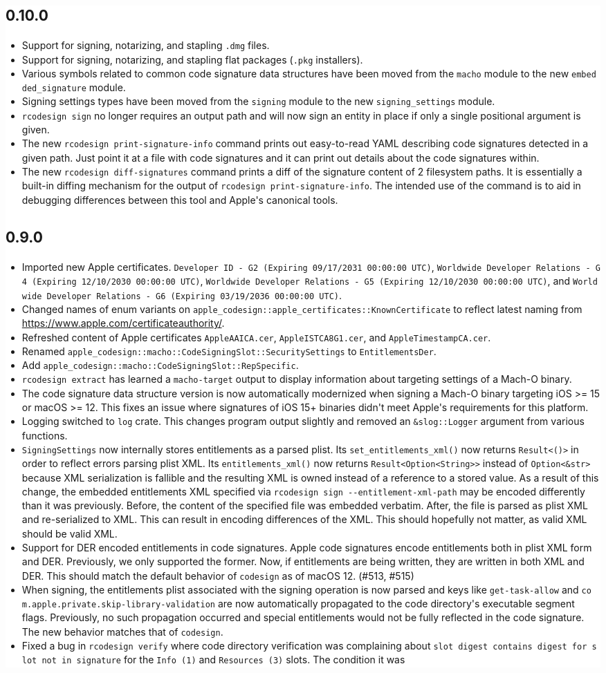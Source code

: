 ## 0.10.0

* Support for signing, notarizing, and stapling `.dmg` files.
* Support for signing, notarizing, and stapling flat packages (`.pkg` installers).
* Various symbols related to common code signature data structures have been moved from the
  `macho` module to the new `embedded_signature` module.
* Signing settings types have been moved from the `signing` module to the new
  `signing_settings` module.
* `rcodesign sign` no longer requires an output path and will now sign an entity
  in place if only a single positional argument is given.
* The new `rcodesign print-signature-info` command prints out easy-to-read YAML
  describing code signatures detected in a given path. Just point it at a file with
  code signatures and it can print out details about the code signatures within.
* The new `rcodesign diff-signatures` command prints a diff of the signature content
  of 2 filesystem paths. It is essentially a built-in diffing mechanism for the output
  of `rcodesign print-signature-info`. The intended use of the command is to aid
  in debugging differences between this tool and Apple's canonical tools.

## 0.9.0

* Imported new Apple certificates. `Developer ID - G2 (Expiring 09/17/2031 00:00:00 UTC)`,
  `Worldwide Developer Relations - G4 (Expiring 12/10/2030 00:00:00 UTC)`,
  `Worldwide Developer Relations - G5 (Expiring 12/10/2030 00:00:00 UTC)`,
  and `Worldwide Developer Relations - G6 (Expiring 03/19/2036 00:00:00 UTC)`.
* Changed names of enum variants on `apple_codesign::apple_certificates::KnownCertificate`
  to reflect latest naming from https://www.apple.com/certificateauthority/.
* Refreshed content of Apple certificates `AppleAAICA.cer`, `AppleISTCA8G1.cer`, and
  `AppleTimestampCA.cer`.
* Renamed `apple_codesign::macho::CodeSigningSlot::SecuritySettings` to
  `EntitlementsDer`.
* Add `apple_codesign::macho::CodeSigningSlot::RepSpecific`.
* `rcodesign extract` has learned a `macho-target` output to display information
  about targeting settings of a Mach-O binary.
* The code signature data structure version is now automatically modernized when
  signing a Mach-O binary targeting iOS >= 15 or macOS >= 12. This fixes an issue
  where signatures of iOS 15+ binaries didn't meet Apple's requirements for this
  platform.
* Logging switched to `log` crate. This changes program output slightly and removed
  an `&slog::Logger` argument from various functions.
* `SigningSettings` now internally stores entitlements as a parsed plist. Its
  `set_entitlements_xml()` now returns `Result<()>` in order to reflect errors
  parsing plist XML. Its `entitlements_xml()` now returns `Result<Option<String>>`
  instead of `Option<&str>` because XML serialization is fallible and the resulting
  XML is owned instead of a reference to a stored value. As a result of this change,
  the embedded entitlements XML specified via `rcodesign sign --entitlement-xml-path`
  may be encoded differently than it was previously. Before, the content of the
  specified file was embedded verbatim. After, the file is parsed as plist XML and
  re-serialized to XML. This can result in encoding differences of the XML. This
  should hopefully not matter, as valid XML should be valid XML.
* Support for DER encoded entitlements in code signatures. Apple code signatures
  encode entitlements both in plist XML form and DER. Previously, we only supported
  the former. Now, if entitlements are being written, they are written in both XML
  and DER. This should match the default behavior of `codesign` as of macOS 12.
  (#513, #515)
* When signing, the entitlements plist associated with the signing operation
  is now parsed and keys like `get-task-allow` and
  `com.apple.private.skip-library-validation` are now automatically propagated
  to the code directory's executable segment flags. Previously, no such propagation
  occurred and special entitlements would not be fully reflected in the code
  signature. The new behavior matches that of `codesign`.
* Fixed a bug in `rcodesign verify` where code directory verification was
  complaining about `slot digest contains digest for slot not in signature`
  for the `Info (1)` and `Resources (3)` slots. The condition it was